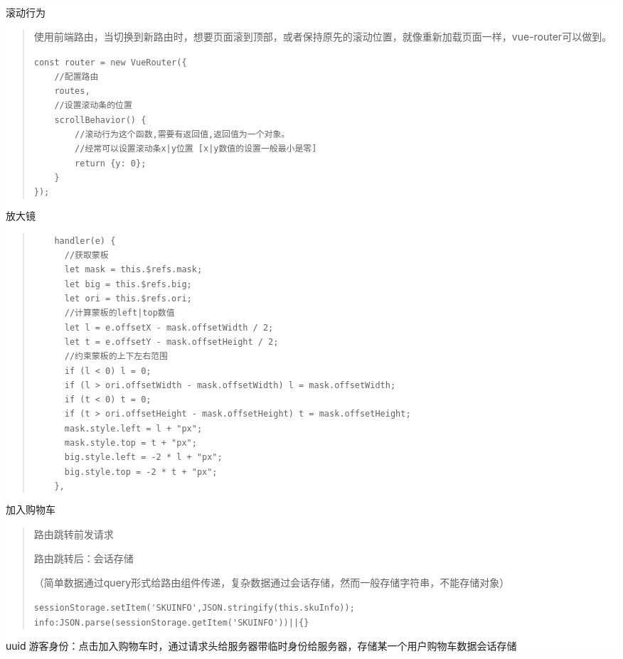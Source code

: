 滚动行为

> 使用前端路由，当切换到新路由时，想要页面滚到顶部，或者保持原先的滚动位置，就像重新加载页面一样，vue-router可以做到。
>
> ```
> const router = new VueRouter({
>     //配置路由
>     routes,
>     //设置滚动条的位置
>     scrollBehavior() {
>         //滚动行为这个函数,需要有返回值,返回值为一个对象。
>         //经常可以设置滚动条x|y位置 [x|y数值的设置一般最小是零]
>         return {y: 0};
>     }
> });
> ```

放大镜

> ```
>     handler(e) {
>       //获取蒙板
>       let mask = this.$refs.mask;
>       let big = this.$refs.big;
>       let ori = this.$refs.ori;
>       //计算蒙板的left|top数值
>       let l = e.offsetX - mask.offsetWidth / 2;
>       let t = e.offsetY - mask.offsetHeight / 2;
>       //约束蒙板的上下左右范围
>       if (l < 0) l = 0;
>       if (l > ori.offsetWidth - mask.offsetWidth) l = mask.offsetWidth;
>       if (t < 0) t = 0;
>       if (t > ori.offsetHeight - mask.offsetHeight) t = mask.offsetHeight;
>       mask.style.left = l + "px";
>       mask.style.top = t + "px";
>       big.style.left = -2 * l + "px";
>       big.style.top = -2 * t + "px";
>     },
> ```

加入购物车

> 路由跳转前发请求
>
> 路由跳转后：会话存储
>
> （简单数据通过query形式给路由组件传递，复杂数据通过会话存储，然而一般存储字符串，不能存储对象）
>
> ```
> sessionStorage.setItem('SKUINFO',JSON.stringify(this.skuInfo));
> info:JSON.parse(sessionStorage.getItem('SKUINFO'))||{}
> ```

uuid 游客身份：点击加入购物车时，通过请求头给服务器带临时身份给服务器，存储某一个用户购物车数据会话存储
